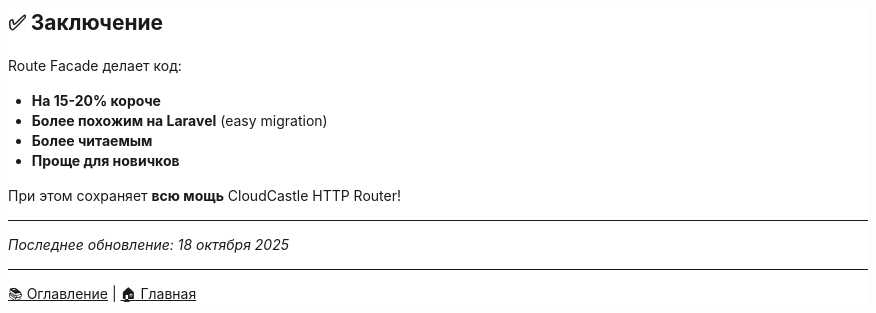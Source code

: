 ## ✅ Заключение

Route Facade делает код:

- **На 15-20% короче**
- **Более похожим на Laravel** (easy migration)
- **Более читаемым**
- **Проще для новичков**

При этом сохраняет **всю мощь** CloudCastle HTTP Router!

---

*Последнее обновление: 18 октября 2025*

---

[📚 Оглавление](_table-of-contents.md) | [🏠 Главная](README.md)

